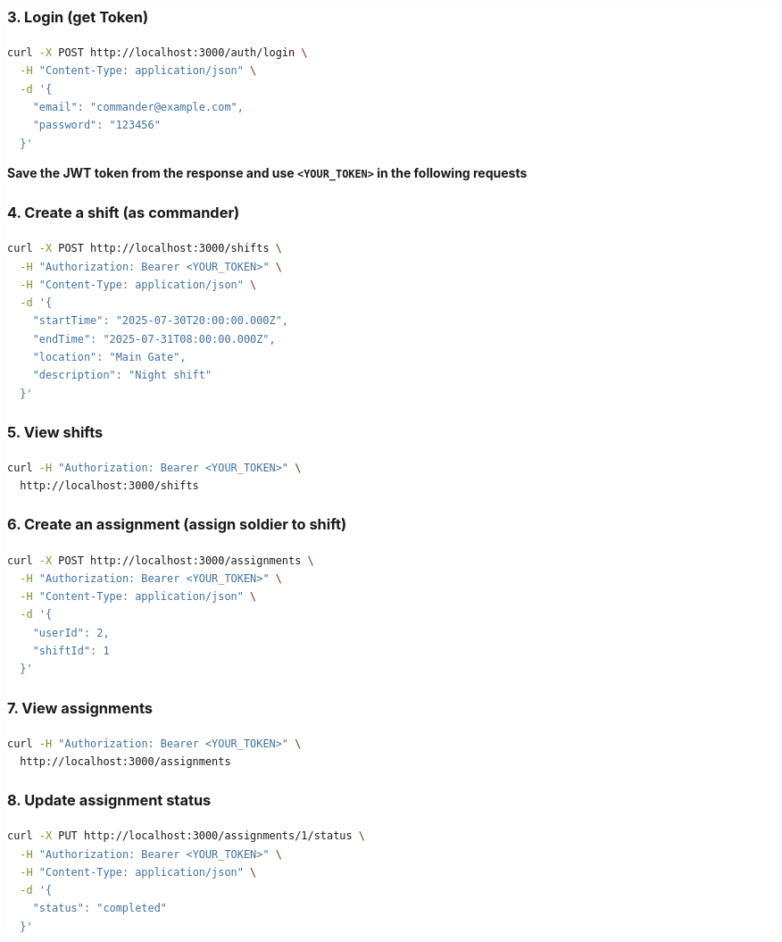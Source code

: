 ### 3. Login (get Token)
```bash
curl -X POST http://localhost:3000/auth/login \
  -H "Content-Type: application/json" \
  -d '{
    "email": "commander@example.com",
    "password": "123456"
  }'
```

**Save the JWT token from the response and use `<YOUR_TOKEN>` in the following requests**

### 4. Create a shift (as commander)
```bash
curl -X POST http://localhost:3000/shifts \
  -H "Authorization: Bearer <YOUR_TOKEN>" \
  -H "Content-Type: application/json" \
  -d '{
    "startTime": "2025-07-30T20:00:00.000Z",
    "endTime": "2025-07-31T08:00:00.000Z",
    "location": "Main Gate",
    "description": "Night shift"
  }'
```

### 5. View shifts
```bash
curl -H "Authorization: Bearer <YOUR_TOKEN>" \
  http://localhost:3000/shifts
```

### 6. Create an assignment (assign soldier to shift)
```bash
curl -X POST http://localhost:3000/assignments \
  -H "Authorization: Bearer <YOUR_TOKEN>" \
  -H "Content-Type: application/json" \
  -d '{
    "userId": 2,
    "shiftId": 1
  }'
```

### 7. View assignments
```bash
curl -H "Authorization: Bearer <YOUR_TOKEN>" \
  http://localhost:3000/assignments
```

### 8. Update assignment status
```bash
curl -X PUT http://localhost:3000/assignments/1/status \
  -H "Authorization: Bearer <YOUR_TOKEN>" \
  -H "Content-Type: application/json" \
  -d '{
    "status": "completed"
  }'
```
